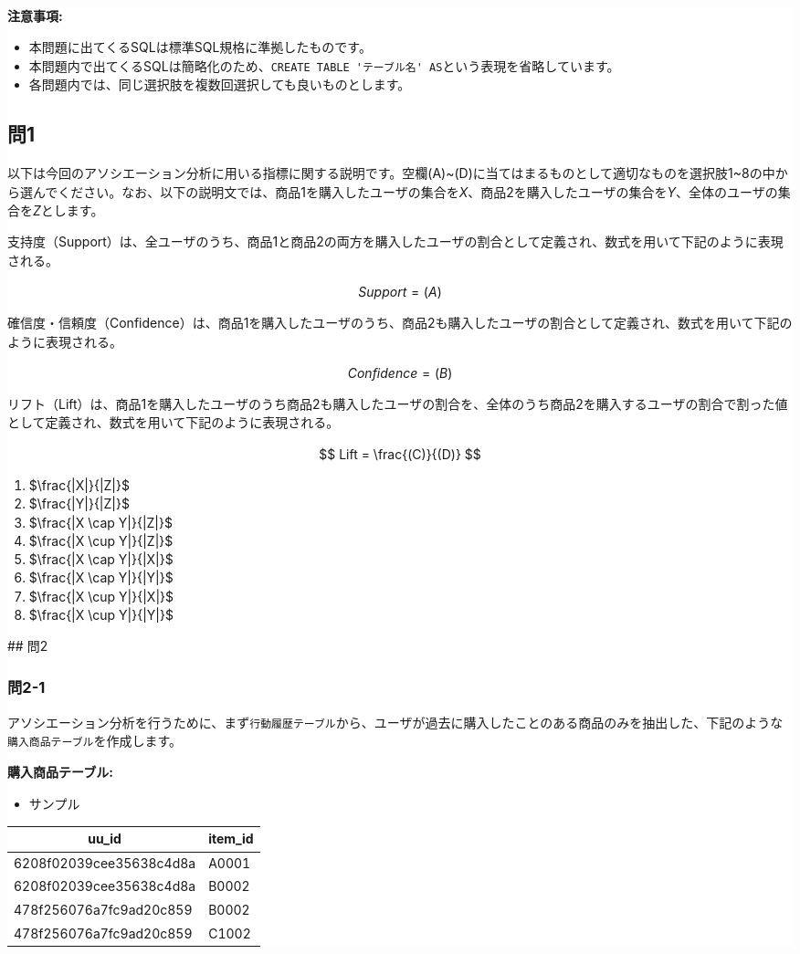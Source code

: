 **注意事項:**

- 本問題に出てくるSQLは標準SQL規格に準拠したものです。
- 本問題内で出てくるSQLは簡略化のため、`CREATE TABLE 'テーブル名' AS`という表現を省略しています。
- 各問題内では、同じ選択肢を複数回選択しても良いものとします。

## 問1

以下は今回のアソシエーション分析に用いる指標に関する説明です。空欄(A)~(D)に当てはまるものとして適切なものを選択肢1~8の中から選んでください。なお、以下の説明文では、商品1を購入したユーザの集合を$X$、商品2を購入したユーザの集合を$Y$、全体のユーザの集合を$Z$とします。


支持度（Support）は、全ユーザのうち、商品1と商品2の両方を購入したユーザの割合として定義され、数式を用いて下記のように表現される。

$$
Support = (A)
$$

確信度・信頼度（Confidence）は、商品1を購入したユーザのうち、商品2も購入したユーザの割合として定義され、数式を用いて下記のように表現される。

$$
Confidence = (B)
$$

リフト（Lift）は、商品1を購入したユーザのうち商品2も購入したユーザの割合を、全体のうち商品2を購入するユーザの割合で割った値として定義され、数式を用いて下記のように表現される。

$$
Lift = \frac{(C)}{(D)}
$$

1. $\frac{|X|}{|Z|}$
2. $\frac{|Y|}{|Z|}$
3. $\frac{|X \cap Y|}{|Z|}$
4. $\frac{|X \cup Y|}{|Z|}$
5. $\frac{|X \cap Y|}{|X|}$
6. $\frac{|X \cap Y|}{|Y|}$
7. $\frac{|X \cup Y|}{|X|}$
8. $\frac{|X \cup Y|}{|Y|}$

<div style="page-break-after:always"></div>
## 問2

### 問2-1

アソシエーション分析を行うために、まず`行動履歴テーブル`から、ユーザが過去に購入したことのある商品のみを抽出した、下記のような`購入商品テーブル`を作成します。

**購入商品テーブル:**

- サンプル

| uu_id | item_id |
|----|----|
| 6208f02039cee35638c4d8a | A0001 |
| 6208f02039cee35638c4d8a | B0002 |
| 478f256076a7fc9ad20c859 | B0002 |
| 478f256076a7fc9ad20c859 | C1002 |
